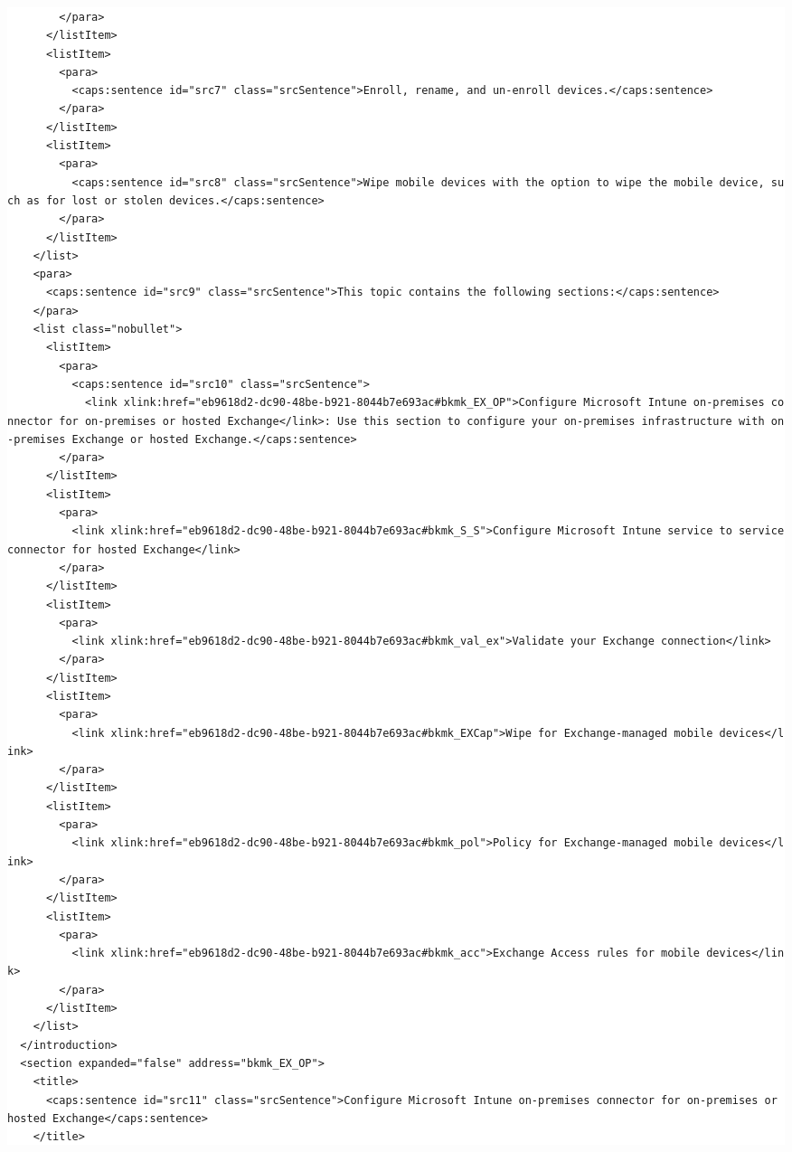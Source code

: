             </para>
          </listItem>
          <listItem>
            <para>
              <caps:sentence id="src7" class="srcSentence">Enroll, rename, and un-enroll devices.</caps:sentence>
            </para>
          </listItem>
          <listItem>
            <para>
              <caps:sentence id="src8" class="srcSentence">Wipe mobile devices with the option to wipe the mobile device, such as for lost or stolen devices.</caps:sentence>
            </para>
          </listItem>
        </list>
        <para>
          <caps:sentence id="src9" class="srcSentence">This topic contains the following sections:</caps:sentence>
        </para>
        <list class="nobullet">
          <listItem>
            <para>
              <caps:sentence id="src10" class="srcSentence">
                <link xlink:href="eb9618d2-dc90-48be-b921-8044b7e693ac#bkmk_EX_OP">Configure Microsoft Intune on-premises connector for on-premises or hosted Exchange</link>: Use this section to configure your on-premises infrastructure with on-premises Exchange or hosted Exchange.</caps:sentence>
            </para>
          </listItem>
          <listItem>
            <para>
              <link xlink:href="eb9618d2-dc90-48be-b921-8044b7e693ac#bkmk_S_S">Configure Microsoft Intune service to service connector for hosted Exchange</link>
            </para>
          </listItem>
          <listItem>
            <para>
              <link xlink:href="eb9618d2-dc90-48be-b921-8044b7e693ac#bkmk_val_ex">Validate your Exchange connection</link>
            </para>
          </listItem>
          <listItem>
            <para>
              <link xlink:href="eb9618d2-dc90-48be-b921-8044b7e693ac#bkmk_EXCap">Wipe for Exchange-managed mobile devices</link>
            </para>
          </listItem>
          <listItem>
            <para>
              <link xlink:href="eb9618d2-dc90-48be-b921-8044b7e693ac#bkmk_pol">Policy for Exchange-managed mobile devices</link>
            </para>
          </listItem>
          <listItem>
            <para>
              <link xlink:href="eb9618d2-dc90-48be-b921-8044b7e693ac#bkmk_acc">Exchange Access rules for mobile devices</link>
            </para>
          </listItem>
        </list>
      </introduction>
      <section expanded="false" address="bkmk_EX_OP">
        <title>
          <caps:sentence id="src11" class="srcSentence">Configure Microsoft Intune on-premises connector for on-premises or hosted Exchange</caps:sentence>
        </title>